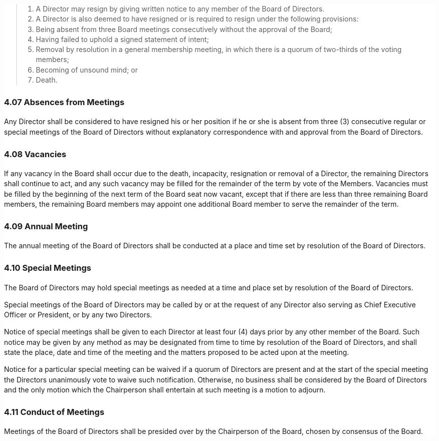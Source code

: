 > 1. A Director may resign by giving written notice to any member of the Board of Directors.
> 2. A Director is also deemed to have resigned or is required to resign under the following provisions:
> 	1. Being absent from three Board meetings consecutively without the approval of the Board;
>	2. Having failed to uphold a signed statement of intent;
>	3. Removal by resolution in a general membership meeting, in which there is a quorum of two-thirds of the voting members;
>	4. Becoming of unsound mind; or
>	5. Death.


### 4.07 Absences from Meetings

Any Director shall be considered to have resigned his or her position if he or she is absent from three (3) consecutive regular or special meetings of the Board of Directors without explanatory correspondence with and approval from the Board of Directors.

### 4.08 Vacancies

If any vacancy in the Board shall occur due to the death, incapacity, resignation or removal of a Director, the remaining Directors shall continue to act, and any such vacancy may be filled for the remainder of the term by vote of the Members. Vacancies must be filled by the beginning of the next term of the Board seat now vacant, except that if there are less than three remaining Board members, the remaining Board members may appoint one additional Board member to serve the remainder of the term.

### 4.09 Annual Meeting

The annual meeting of the Board of Directors shall be conducted at a place and time set by resolution of the Board of Directors.

### 4.10 Special Meetings

The Board of Directors may hold special meetings as needed at a time and place set by resolution of the Board of Directors.

Special meetings of the Board of Directors may be called by or at the request of any Director also serving as Chief Executive Officer or President, or by any two Directors.

Notice of special meetings shall be given to each Director at least four (4) days prior by any other member of the Board. Such notice may be given by any method as may be designated from time to time by resolution of the Board of Directors, and shall state the place, date and time of the meeting and the matters proposed to be acted upon at the meeting.

Notice for a particular special meeting can be waived if a quorum of Directors are present and at the start of the special meeting the Directors unanimously vote to waive such notification. Otherwise, no business shall be considered by the Board of Directors and the only motion which the Chairperson shall entertain at such meeting is a motion to adjourn.

### 4.11 Conduct of Meetings

Meetings of the Board of Directors shall be presided over by the Chairperson of the Board, chosen by consensus of the Board.
